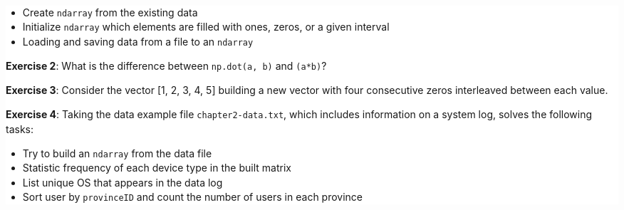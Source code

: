 - Create `ndarray` from the existing data
- Initialize `ndarray` which elements are filled with ones,
    zeros, or a given interval
- Loading and saving data from a file to an `ndarray`

**Exercise 2**: What is the difference between
`np.dot(a, b)` and `(a*b)`?

**Exercise 3**: Consider the vector \[1, 2, 3, 4, 5\]
building a new vector with four consecutive zeros interleaved between
each value.

**Exercise 4**: Taking the data example file
`chapter2-data.txt`, which includes information on a system
log, solves the following tasks:

- Try to build an `ndarray` from the data file
- Statistic frequency of each device type in the built matrix
- List unique OS that appears in the data log
- Sort user by `provinceID` and count the number of users in each province
